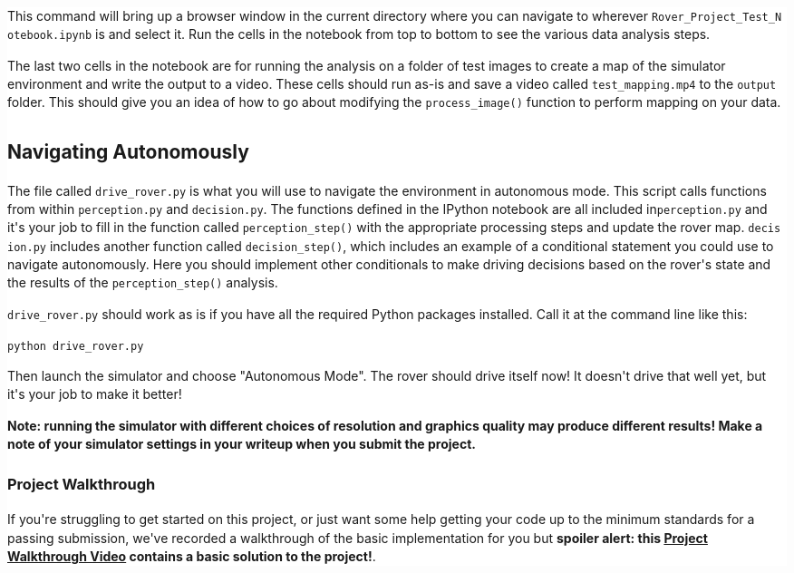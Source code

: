 This command will bring up a browser window in the current directory where you can navigate to wherever `Rover_Project_Test_Notebook.ipynb` is and select it.  Run the cells in the notebook from top to bottom to see the various data analysis steps.  

The last two cells in the notebook are for running the analysis on a folder of test images to create a map of the simulator environment and write the output to a video.  These cells should run as-is and save a video called `test_mapping.mp4` to the `output` folder.  This should give you an idea of how to go about modifying the `process_image()` function to perform mapping on your data.  

## Navigating Autonomously
The file called `drive_rover.py` is what you will use to navigate the environment in autonomous mode.  This script calls functions from within `perception.py` and `decision.py`.  The functions defined in the IPython notebook are all included in`perception.py` and it's your job to fill in the function called `perception_step()` with the appropriate processing steps and update the rover map. `decision.py` includes another function called `decision_step()`, which includes an example of a conditional statement you could use to navigate autonomously.  Here you should implement other conditionals to make driving decisions based on the rover's state and the results of the `perception_step()` analysis.

`drive_rover.py` should work as is if you have all the required Python packages installed. Call it at the command line like this:

```sh
python drive_rover.py
```  

Then launch the simulator and choose "Autonomous Mode".  The rover should drive itself now!  It doesn't drive that well yet, but it's your job to make it better!  

**Note: running the simulator with different choices of resolution and graphics quality may produce different results!  Make a note of your simulator settings in your writeup when you submit the project.**

### Project Walkthrough
If you're struggling to get started on this project, or just want some help getting your code up to the minimum standards for a passing submission, we've recorded a walkthrough of the basic implementation for you but **spoiler alert: this [Project Walkthrough Video](https://www.youtube.com/watch?v=oJA6QHDPdQw) contains a basic solution to the project!**.
